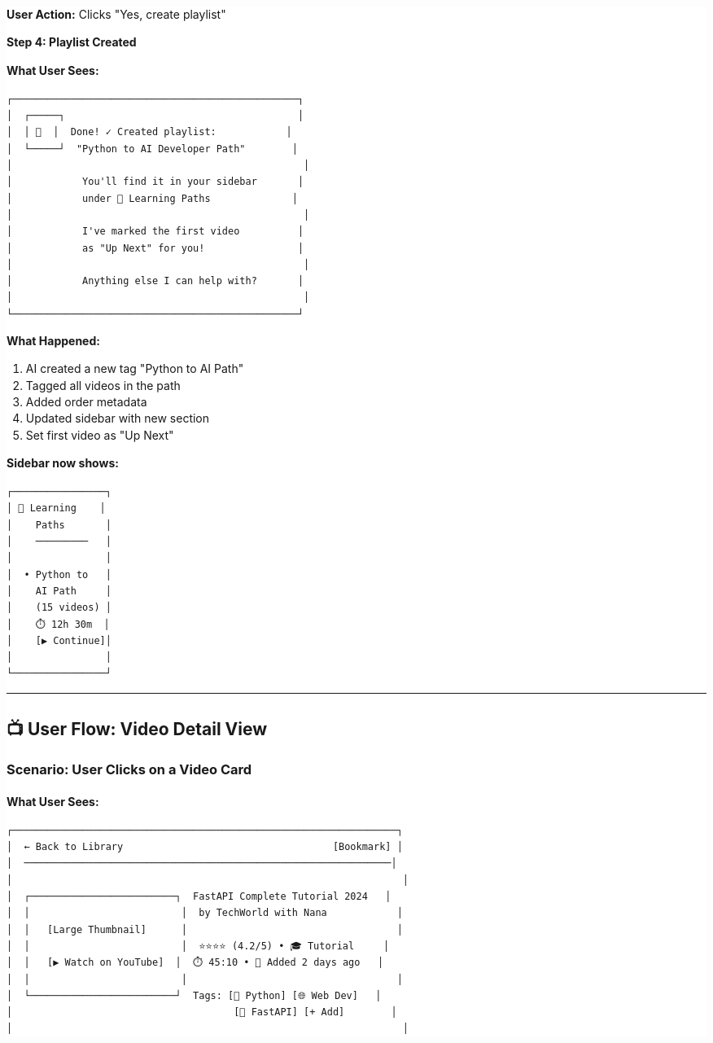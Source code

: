 **User Action:** Clicks "Yes, create playlist"

**Step 4: Playlist Created**

**What User Sees:**
```
┌─────────────────────────────────────────────────┐
│  ┌─────┐                                        │
│  │ 🤖  │  Done! ✓ Created playlist:            │
│  └─────┘  "Python to AI Developer Path"        │
│                                                  │
│            You'll find it in your sidebar       │
│            under 📖 Learning Paths              │
│                                                  │
│            I've marked the first video          │
│            as "Up Next" for you!                │
│                                                  │
│            Anything else I can help with?       │
│                                                  │
└─────────────────────────────────────────────────┘
```

**What Happened:**
1. AI created a new tag "Python to AI Path"
2. Tagged all videos in the path
3. Added order metadata
4. Updated sidebar with new section
5. Set first video as "Up Next"

**Sidebar now shows:**
```
┌────────────────┐
│ 📖 Learning    │
│    Paths       │
│    ─────────   │
│                │
│  • Python to   │
│    AI Path     │
│    (15 videos) │
│    ⏱️ 12h 30m  │
│    [▶️ Continue]│
│                │
└────────────────┘
```

---

## 📺 User Flow: Video Detail View

### Scenario: User Clicks on a Video Card

**What User Sees:**
```
┌──────────────────────────────────────────────────────────────────┐
│  ← Back to Library                                    [Bookmark] │
│  ───────────────────────────────────────────────────────────────│
│                                                                   │
│  ┌─────────────────────────┐  FastAPI Complete Tutorial 2024   │
│  │                          │  by TechWorld with Nana            │
│  │   [Large Thumbnail]      │                                    │
│  │                          │  ⭐⭐⭐⭐ (4.2/5) • 🎓 Tutorial     │
│  │   [▶️ Watch on YouTube]  │  ⏱️ 45:10 • 📅 Added 2 days ago   │
│  │                          │                                    │
│  └─────────────────────────┘  Tags: [🐍 Python] [🌐 Web Dev]   │
│                                      [🚀 FastAPI] [+ Add]        │
│                                                                   │
```